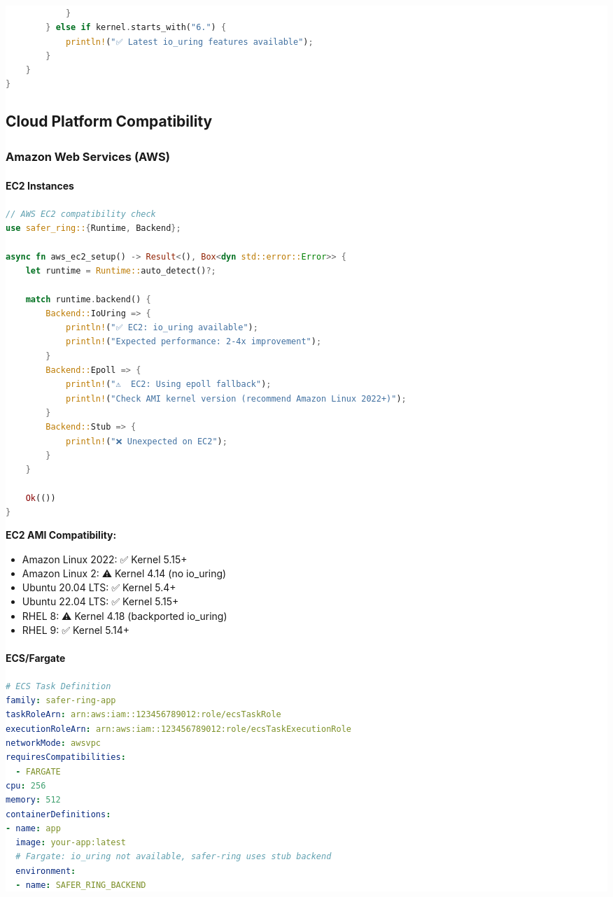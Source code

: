 ```rust
            }
        } else if kernel.starts_with("6.") {
            println!("✅ Latest io_uring features available");
        }
    }
}
```

## Cloud Platform Compatibility

### Amazon Web Services (AWS)

#### EC2 Instances
```rust
// AWS EC2 compatibility check
use safer_ring::{Runtime, Backend};

async fn aws_ec2_setup() -> Result<(), Box<dyn std::error::Error>> {
    let runtime = Runtime::auto_detect()?;
    
    match runtime.backend() {
        Backend::IoUring => {
            println!("✅ EC2: io_uring available");
            println!("Expected performance: 2-4x improvement");
        }
        Backend::Epoll => {
            println!("⚠️  EC2: Using epoll fallback");
            println!("Check AMI kernel version (recommend Amazon Linux 2022+)");
        }
        Backend::Stub => {
            println!("❌ Unexpected on EC2");
        }
    }
    
    Ok(())
}
```

**EC2 AMI Compatibility:**
- Amazon Linux 2022: ✅ Kernel 5.15+
- Amazon Linux 2: ⚠️ Kernel 4.14 (no io_uring)  
- Ubuntu 20.04 LTS: ✅ Kernel 5.4+
- Ubuntu 22.04 LTS: ✅ Kernel 5.15+
- RHEL 8: ⚠️ Kernel 4.18 (backported io_uring)
- RHEL 9: ✅ Kernel 5.14+

#### ECS/Fargate
```yaml
# ECS Task Definition
family: safer-ring-app
taskRoleArn: arn:aws:iam::123456789012:role/ecsTaskRole
executionRoleArn: arn:aws:iam::123456789012:role/ecsTaskExecutionRole
networkMode: awsvpc
requiresCompatibilities:
  - FARGATE
cpu: 256
memory: 512
containerDefinitions:
- name: app
  image: your-app:latest
  # Fargate: io_uring not available, safer-ring uses stub backend
  environment:
  - name: SAFER_RING_BACKEND
```